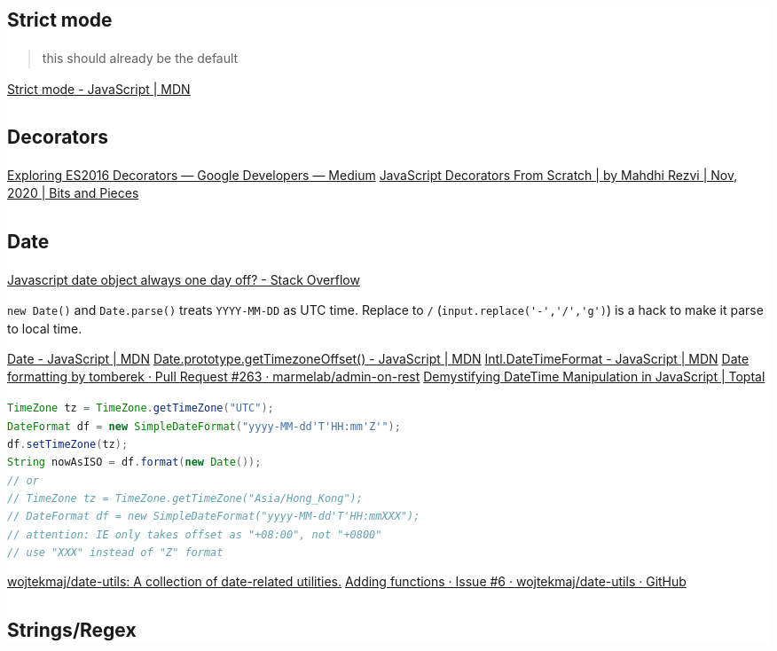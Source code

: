 ## Strict mode

> this should already be the default

[Strict mode - JavaScript | MDN](https://developer.mozilla.org/en-US/docs/Web/JavaScript/Reference/Strict_mode)

## Decorators

[Exploring ES2016 Decorators — Google Developers — Medium](https://medium.com/google-developers/exploring-es7-decorators-76ecb65fb841)
[JavaScript Decorators From Scratch | by Mahdhi Rezvi | Nov, 2020 | Bits and Pieces](https://blog.bitsrc.io/javascript-decorators-from-scratch-c4cfd6c33d70)

## Date

[Javascript date object always one day off? - Stack Overflow](http://stackoverflow.com/questions/7556591/javascript-date-object-always-one-day-off)

`new Date()` and `Date.parse()` treats `YYYY-MM-DD` as UTC time.
Replace to `/` (`input.replace('-','/','g')`) is a hack to make it parse to local time.

[Date - JavaScript | MDN](https://developer.mozilla.org/en-US/docs/Web/JavaScript/Reference/Global_Objects/Date)
[Date.prototype.getTimezoneOffset() - JavaScript | MDN](https://developer.mozilla.org/en-US/docs/Web/JavaScript/Reference/Global_Objects/Date/getTimezoneOffset)
[Intl.DateTimeFormat - JavaScript | MDN](https://developer.mozilla.org/en-US/docs/Web/JavaScript/Reference/Global_Objects/DateTimeFormat)
[Date formatting by tomberek · Pull Request #263 · marmelab/admin-on-rest](https://github.com/marmelab/admin-on-rest/pull/263)
[Demystifying DateTime Manipulation in JavaScript | Toptal](https://www.toptal.com/software/definitive-guide-to-datetime-manipulation)

```java
TimeZone tz = TimeZone.getTimeZone("UTC");
DateFormat df = new SimpleDateFormat("yyyy-MM-dd'T'HH:mm'Z'");
df.setTimeZone(tz);
String nowAsISO = df.format(new Date());
// or
// TimeZone tz = TimeZone.getTimeZone("Asia/Hong_Kong");
// DateFormat df = new SimpleDateFormat("yyyy-MM-dd'T'HH:mmXXX");
// attention: IE only takes offset as "+08:00", not "+0800"
// use "XXX" instead of "Z" format
```

[wojtekmaj/date-utils: A collection of date-related utilities.](https://github.com/wojtekmaj/date-utils)
[Adding functions · Issue #6 · wojtekmaj/date-utils · GitHub](https://github.com/wojtekmaj/date-utils/issues/6)

## Strings/Regex
